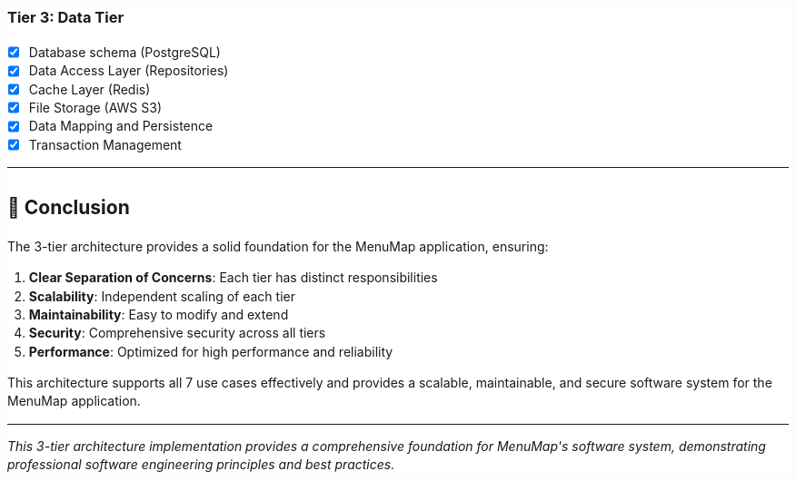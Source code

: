 ### **Tier 3: Data Tier**
- [x] Database schema (PostgreSQL)
- [x] Data Access Layer (Repositories)
- [x] Cache Layer (Redis)
- [x] File Storage (AWS S3)
- [x] Data Mapping and Persistence
- [x] Transaction Management

---

## 🎉 Conclusion

The 3-tier architecture provides a solid foundation for the MenuMap application, ensuring:

1. **Clear Separation of Concerns**: Each tier has distinct responsibilities
2. **Scalability**: Independent scaling of each tier
3. **Maintainability**: Easy to modify and extend
4. **Security**: Comprehensive security across all tiers
5. **Performance**: Optimized for high performance and reliability

This architecture supports all 7 use cases effectively and provides a scalable, maintainable, and secure software system for the MenuMap application.

---

*This 3-tier architecture implementation provides a comprehensive foundation for MenuMap's software system, demonstrating professional software engineering principles and best practices.*
